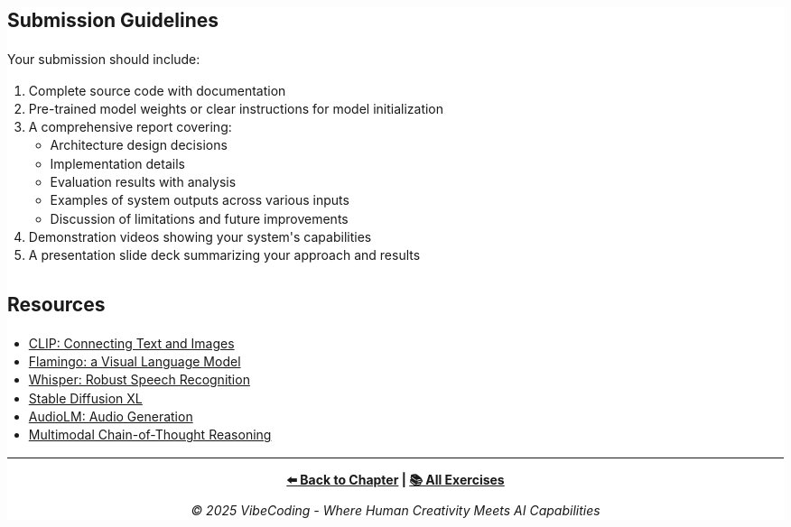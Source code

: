 ## Submission Guidelines

Your submission should include:

1. Complete source code with documentation
2. Pre-trained model weights or clear instructions for model initialization
3. A comprehensive report covering:
   - Architecture design decisions
   - Implementation details
   - Evaluation results with analysis
   - Examples of system outputs across various inputs
   - Discussion of limitations and future improvements
4. Demonstration videos showing your system's capabilities
5. A presentation slide deck summarizing your approach and results

## Resources

- [CLIP: Connecting Text and Images](https://github.com/openai/CLIP)
- [Flamingo: a Visual Language Model](https://arxiv.org/abs/2204.14198)
- [Whisper: Robust Speech Recognition](https://github.com/openai/whisper)
- [Stable Diffusion XL](https://huggingface.co/stabilityai/stable-diffusion-xl-base-1.0)
- [AudioLM: Audio Generation](https://google-research.github.io/seanet/audiolm/examples/)
- [Multimodal Chain-of-Thought Reasoning](https://arxiv.org/abs/2302.00923)

---

<div align="center">

**[⬅️ Back to Chapter](../Chapter_08_Main.md) | [📚 All Exercises](./)**

</div>

<div align="center">

*© 2025 VibeCoding - Where Human Creativity Meets AI Capabilities*

</div>

